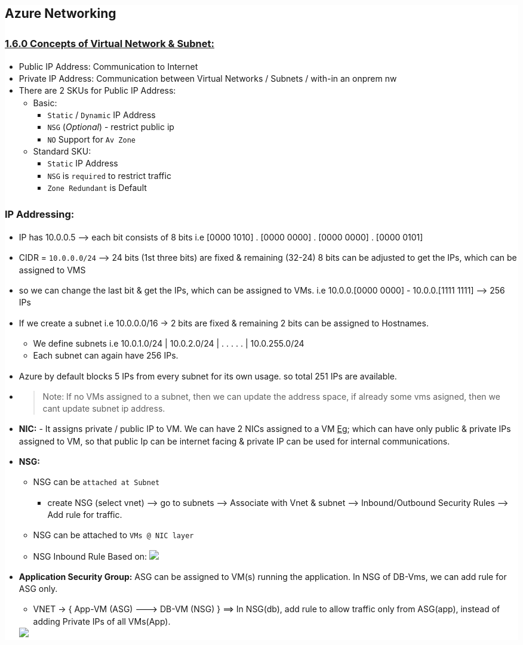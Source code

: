 ## Azure Networking

### [1.6.0 Concepts of Virtual Network & Subnet:](https://github.com/hmsvigle/Azure/tree/Az-303-My-Notes-V2/AZ-303/Edureka/Day-02#azure-virtual-network-azure-vn)
  * Public IP Address: Communication to Internet
  * Private IP Address: Communication between Virtual Networks / Subnets / with-in an onprem nw
  * There are 2 SKUs for Public IP Address: 
    * Basic: 
      * `Static` / `Dynamic` IP Address
      * `NSG` (*Optional*) - restrict public ip
      * `NO` Support for `Av Zone`
    * Standard SKU: 
      *  `Static` IP Address
      *  `NSG` is `required` to restrict traffic
      *  `Zone Redundant` is Default

### IP Addressing:
  * IP has 10.0.0.5 --> each bit consists of 8 bits i.e [0000 1010] . [0000 0000] . [0000 0000] . [0000 0101] 
  * CIDR = `10.0.0.0/24` --> 24 bits (1st three bits) are fixed & remaining (32-24) 8 bits can be adjusted to get the IPs, which can be assigned to VMS
  * so we can change the last bit & get the IPs, which can be assigned to VMs. i.e 10.0.0.[0000 0000] - 10.0.0.[1111 1111] --> 256 IPs 
  * If we create a subnet i.e 10.0.0.0/16 -> 2 bits are fixed & remaining 2 bits can be assigned to Hostnames. 
    * We define subnets i.e 10.0.1.0/24  | 10.0.2.0/24  | . . . . . | 10.0.255.0/24
    * Each subnet can again have 256 IPs.
  * Azure by default blocks 5 IPs from every subnet for its own usage. so total 251 IPs are available.
  * > Note: If no VMs assigned to a subnet, then we can update the address space, if already some vms asigned, then we cant update subnet ip address.
  * **NIC:** - It assigns private / public IP to VM. We can have 2 NICs assigned to a VM [Eg](./1.4_VMs.md#148-attach-secondary-nic-to-vm);  which can have only public & private IPs assigned to VM, so that public Ip can be internet facing & private IP can be used for internal communications.
 
  * **NSG:** 
    * NSG can be `attached at Subnet` 
      * create NSG (select vnet) --> go to subnets --> Associate with Vnet & subnet --> Inbound/Outbound Security Rules --> Add rule for traffic.
    * NSG can be attached to `VMs @ NIC layer`

    * NSG Inbound Rule Based on: <img src="https://user-images.githubusercontent.com/24938159/123749466-1790d980-d8d3-11eb-9fa7-f70665fe0d6a.png" width="250"> 

   
     
  * **Application Security Group:** ASG can be assigned to VM(s) running the application. In NSG of DB-Vms, we can add rule for ASG only.
    * VNET -> { App-VM (ASG) ---> DB-VM (NSG) } ==> In NSG(db), add rule to allow traffic only from ASG(app), instead of adding Private IPs of all VMs(App). 

    <img src="https://user-images.githubusercontent.com/24938159/122937379-8def8200-d38f-11eb-9710-abac4e5cc0be.png" width="600">  
    